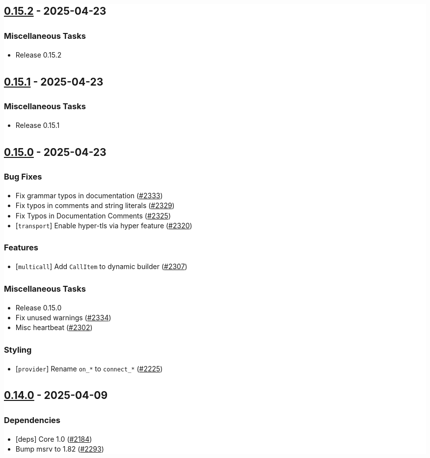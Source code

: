 ## [0.15.2](https://github.com/alloy-rs/alloy/releases/tag/v0.15.2) - 2025-04-23

### Miscellaneous Tasks

- Release 0.15.2

## [0.15.1](https://github.com/alloy-rs/alloy/releases/tag/v0.15.1) - 2025-04-23

### Miscellaneous Tasks

- Release 0.15.1

## [0.15.0](https://github.com/alloy-rs/alloy/releases/tag/v0.15.0) - 2025-04-23

### Bug Fixes

- Fix grammar typos in documentation ([#2333](https://github.com/alloy-rs/alloy/issues/2333))
- Fix typos in comments and string literals ([#2329](https://github.com/alloy-rs/alloy/issues/2329))
- Fix Typos in Documentation Comments ([#2325](https://github.com/alloy-rs/alloy/issues/2325))
- [`transport`] Enable hyper-tls via hyper feature ([#2320](https://github.com/alloy-rs/alloy/issues/2320))

### Features

- [`multicall`] Add `CallItem` to dynamic builder ([#2307](https://github.com/alloy-rs/alloy/issues/2307))

### Miscellaneous Tasks

- Release 0.15.0
- Fix unused warnings ([#2334](https://github.com/alloy-rs/alloy/issues/2334))
- Misc heartbeat ([#2302](https://github.com/alloy-rs/alloy/issues/2302))

### Styling

- [`provider`] Rename `on_*` to `connect_*` ([#2225](https://github.com/alloy-rs/alloy/issues/2225))

## [0.14.0](https://github.com/alloy-rs/alloy/releases/tag/v0.14.0) - 2025-04-09

### Dependencies

- [deps] Core 1.0 ([#2184](https://github.com/alloy-rs/alloy/issues/2184))
- Bump msrv to 1.82 ([#2293](https://github.com/alloy-rs/alloy/issues/2293))


[`alloy`]: https://crates.io/crates/alloy
[alloy]: https://crates.io/crates/alloy
[`alloy-core`]: https://crates.io/crates/alloy-core
[alloy-core]: https://crates.io/crates/alloy-core
[`alloy-consensus`]: https://crates.io/crates/alloy-consensus
[alloy-consensus]: https://crates.io/crates/alloy-consensus
[`alloy-contract`]: https://crates.io/crates/alloy-contract
[alloy-contract]: https://crates.io/crates/alloy-contract
[`alloy-eips`]: https://crates.io/crates/alloy-eips
[alloy-eips]: https://crates.io/crates/alloy-eips
[`alloy-genesis`]: https://crates.io/crates/alloy-genesis
[alloy-genesis]: https://crates.io/crates/alloy-genesis
[`alloy-json-rpc`]: https://crates.io/crates/alloy-json-rpc
[alloy-json-rpc]: https://crates.io/crates/alloy-json-rpc
[`alloy-network`]: https://crates.io/crates/alloy-network
[alloy-network]: https://crates.io/crates/alloy-network
[`alloy-node-bindings`]: https://crates.io/crates/alloy-node-bindings
[alloy-node-bindings]: https://crates.io/crates/alloy-node-bindings
[`alloy-provider`]: https://crates.io/crates/alloy-provider
[alloy-provider]: https://crates.io/crates/alloy-provider
[`alloy-pubsub`]: https://crates.io/crates/alloy-pubsub
[alloy-pubsub]: https://crates.io/crates/alloy-pubsub
[`alloy-rpc-client`]: https://crates.io/crates/alloy-rpc-client
[alloy-rpc-client]: https://crates.io/crates/alloy-rpc-client
[`alloy-rpc-types`]: https://crates.io/crates/alloy-rpc-types
[alloy-rpc-types]: https://crates.io/crates/alloy-rpc-types
[`alloy-rpc-types-anvil`]: https://crates.io/crates/alloy-rpc-types-anvil
[alloy-rpc-types-anvil]: https://crates.io/crates/alloy-rpc-types-anvil
[`alloy-rpc-types-beacon`]: https://crates.io/crates/alloy-rpc-types-beacon
[alloy-rpc-types-beacon]: https://crates.io/crates/alloy-rpc-types-beacon
[`alloy-rpc-types-engine`]: https://crates.io/crates/alloy-rpc-types-engine
[alloy-rpc-types-engine]: https://crates.io/crates/alloy-rpc-types-engine
[`alloy-rpc-types-eth`]: https://crates.io/crates/alloy-rpc-types-eth
[alloy-rpc-types-eth]: https://crates.io/crates/alloy-rpc-types-eth
[`alloy-rpc-types-trace`]: https://crates.io/crates/alloy-rpc-types-trace
[alloy-rpc-types-trace]: https://crates.io/crates/alloy-rpc-types-trace
[`alloy-serde`]: https://crates.io/crates/alloy-serde
[alloy-serde]: https://crates.io/crates/alloy-serde
[`alloy-signer`]: https://crates.io/crates/alloy-signer
[alloy-signer]: https://crates.io/crates/alloy-signer
[`alloy-signer-aws`]: https://crates.io/crates/alloy-signer-aws
[alloy-signer-aws]: https://crates.io/crates/alloy-signer-aws
[`alloy-signer-gcp`]: https://crates.io/crates/alloy-signer-gcp
[alloy-signer-gcp]: https://crates.io/crates/alloy-signer-gcp
[`alloy-signer-ledger`]: https://crates.io/crates/alloy-signer-ledger
[alloy-signer-ledger]: https://crates.io/crates/alloy-signer-ledger
[`alloy-signer-local`]: https://crates.io/crates/alloy-signer-local
[alloy-signer-local]: https://crates.io/crates/alloy-signer-local
[`alloy-signer-trezor`]: https://crates.io/crates/alloy-signer-trezor
[alloy-signer-trezor]: https://crates.io/crates/alloy-signer-trezor
[`alloy-signer-wallet`]: https://crates.io/crates/alloy-signer-wallet
[alloy-signer-wallet]: https://crates.io/crates/alloy-signer-wallet
[`alloy-transport`]: https://crates.io/crates/alloy-transport
[alloy-transport]: https://crates.io/crates/alloy-transport
[`alloy-transport-http`]: https://crates.io/crates/alloy-transport-http
[alloy-transport-http]: https://crates.io/crates/alloy-transport-http
[`alloy-transport-ipc`]: https://crates.io/crates/alloy-transport-ipc
[alloy-transport-ipc]: https://crates.io/crates/alloy-transport-ipc
[`alloy-transport-ws`]: https://crates.io/crates/alloy-transport-ws
[alloy-transport-ws]: https://crates.io/crates/alloy-transport-ws